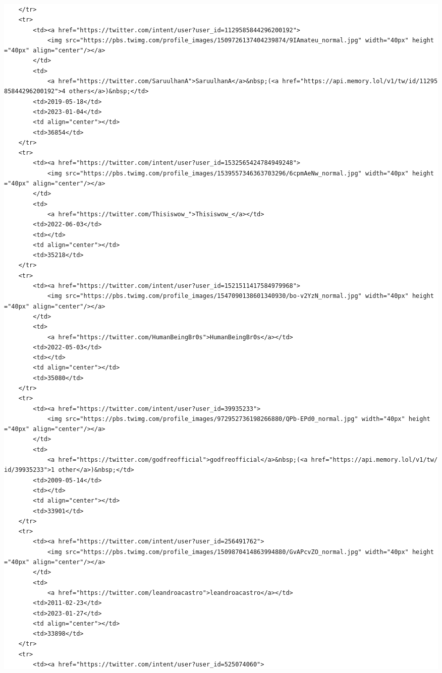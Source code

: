         </tr>
        <tr>
            <td><a href="https://twitter.com/intent/user?user_id=1129585844296200192">
                <img src="https://pbs.twimg.com/profile_images/1509726137404239874/9IAmateu_normal.jpg" width="40px" height="40px" align="center"/></a>
            </td>
            <td>
                <a href="https://twitter.com/SaruulhanA">SaruulhanA</a>&nbsp;(<a href="https://api.memory.lol/v1/tw/id/1129585844296200192">4 others</a>)&nbsp;</td>
            <td>2019-05-18</td>
            <td>2023-01-04</td>
            <td align="center"></td>
            <td>36854</td>
        </tr>
        <tr>
            <td><a href="https://twitter.com/intent/user?user_id=1532565424784949248">
                <img src="https://pbs.twimg.com/profile_images/1539557346363703296/6cpmAeNw_normal.jpg" width="40px" height="40px" align="center"/></a>
            </td>
            <td>
                <a href="https://twitter.com/Thisiswow_">Thisiswow_</a></td>
            <td>2022-06-03</td>
            <td></td>
            <td align="center"></td>
            <td>35218</td>
        </tr>
        <tr>
            <td><a href="https://twitter.com/intent/user?user_id=1521511417584979968">
                <img src="https://pbs.twimg.com/profile_images/1547090138601340930/bo-v2YzN_normal.jpg" width="40px" height="40px" align="center"/></a>
            </td>
            <td>
                <a href="https://twitter.com/HumanBeingBr0s">HumanBeingBr0s</a></td>
            <td>2022-05-03</td>
            <td></td>
            <td align="center"></td>
            <td>35080</td>
        </tr>
        <tr>
            <td><a href="https://twitter.com/intent/user?user_id=39935233">
                <img src="https://pbs.twimg.com/profile_images/972952736198266880/QPb-EPd0_normal.jpg" width="40px" height="40px" align="center"/></a>
            </td>
            <td>
                <a href="https://twitter.com/godfreofficial">godfreofficial</a>&nbsp;(<a href="https://api.memory.lol/v1/tw/id/39935233">1 other</a>)&nbsp;</td>
            <td>2009-05-14</td>
            <td></td>
            <td align="center"></td>
            <td>33901</td>
        </tr>
        <tr>
            <td><a href="https://twitter.com/intent/user?user_id=256491762">
                <img src="https://pbs.twimg.com/profile_images/1509870414863994880/GvAPcvZO_normal.jpg" width="40px" height="40px" align="center"/></a>
            </td>
            <td>
                <a href="https://twitter.com/leandroacastro">leandroacastro</a></td>
            <td>2011-02-23</td>
            <td>2023-01-27</td>
            <td align="center"></td>
            <td>33898</td>
        </tr>
        <tr>
            <td><a href="https://twitter.com/intent/user?user_id=525074060">